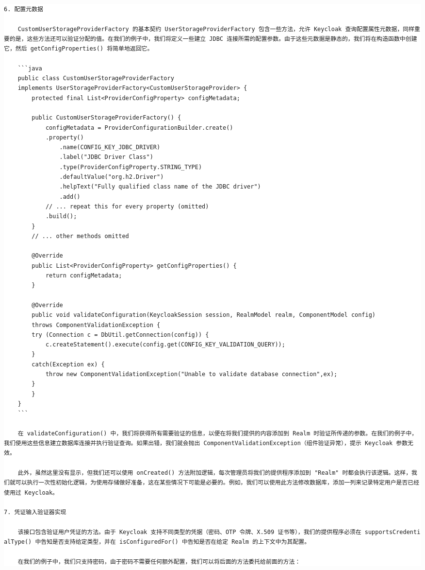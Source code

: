     6. 配置元数据

        CustomUserStorageProviderFactory 的基本契约 UserStorageProviderFactory 包含一些方法，允许 Keycloak 查询配置属性元数据，同样重要的是，这些方法还可以验证分配的值。在我们的例子中，我们将定义一些建立 JDBC 连接所需的配置参数。由于这些元数据是静态的，我们将在构造函数中创建它，然后 getConfigProperties() 将简单地返回它。

        ```java
        public class CustomUserStorageProviderFactory
        implements UserStorageProviderFactory<CustomUserStorageProvider> {
            protected final List<ProviderConfigProperty> configMetadata;
            
            public CustomUserStorageProviderFactory() {
                configMetadata = ProviderConfigurationBuilder.create()
                .property()
                    .name(CONFIG_KEY_JDBC_DRIVER)
                    .label("JDBC Driver Class")
                    .type(ProviderConfigProperty.STRING_TYPE)
                    .defaultValue("org.h2.Driver")
                    .helpText("Fully qualified class name of the JDBC driver")
                    .add()
                // ... repeat this for every property (omitted)
                .build();
            }
            // ... other methods omitted
            
            @Override
            public List<ProviderConfigProperty> getConfigProperties() {
                return configMetadata;
            }

            @Override
            public void validateConfiguration(KeycloakSession session, RealmModel realm, ComponentModel config)
            throws ComponentValidationException {
            try (Connection c = DbUtil.getConnection(config)) {
                c.createStatement().execute(config.get(CONFIG_KEY_VALIDATION_QUERY));
            }
            catch(Exception ex) {
                throw new ComponentValidationException("Unable to validate database connection",ex);
            }
            }
        }
        ```

        在 validateConfiguration() 中，我们将获得所有需要验证的信息，以便在将我们提供的内容添加到 Realm 时验证所传递的参数。在我们的例子中，我们使用这些信息建立数据库连接并执行验证查询。如果出错，我们就会抛出 ComponentValidationException（组件验证异常），提示 Keycloak 参数无效。

        此外，虽然这里没有显示，但我们还可以使用 onCreated() 方法附加逻辑，每次管理员将我们的提供程序添加到 "Realm" 时都会执行该逻辑。这样，我们就可以执行一次性初始化逻辑，为使用存储做好准备，这在某些情况下可能是必要的。例如，我们可以使用此方法修改数据库，添加一列来记录特定用户是否已经使用过 Keycloak。

    7. 凭证输入验证器实现

        该接口包含验证用户凭证的方法。由于 Keycloak 支持不同类型的凭据（密码、OTP 令牌、X.509 证书等），我们的提供程序必须在 supportsCredentialType() 中告知是否支持给定类型，并在 isConfiguredFor() 中告知是否在给定 Realm 的上下文中为其配置。

        在我们的例子中，我们只支持密码，由于密码不需要任何额外配置，我们可以将后面的方法委托给前面的方法：
